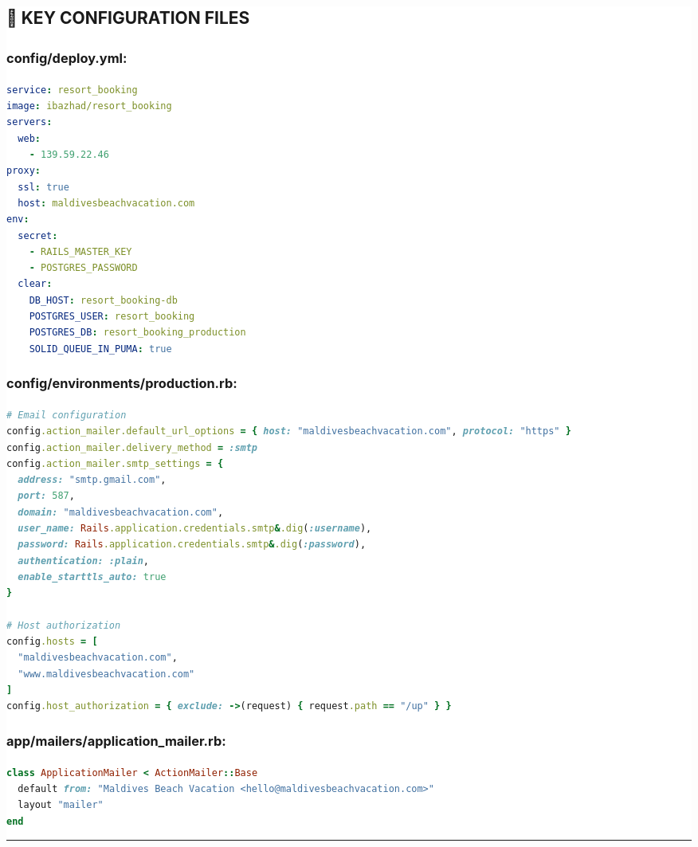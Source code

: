 
## 📁 **KEY CONFIGURATION FILES**

### **config/deploy.yml:**
```yaml
service: resort_booking
image: ibazhad/resort_booking
servers:
  web:
    - 139.59.22.46
proxy:
  ssl: true
  host: maldivesbeachvacation.com
env:
  secret:
    - RAILS_MASTER_KEY
    - POSTGRES_PASSWORD
  clear:
    DB_HOST: resort_booking-db
    POSTGRES_USER: resort_booking
    POSTGRES_DB: resort_booking_production
    SOLID_QUEUE_IN_PUMA: true
```

### **config/environments/production.rb:**
```ruby
# Email configuration
config.action_mailer.default_url_options = { host: "maldivesbeachvacation.com", protocol: "https" }
config.action_mailer.delivery_method = :smtp
config.action_mailer.smtp_settings = {
  address: "smtp.gmail.com",
  port: 587,
  domain: "maldivesbeachvacation.com",
  user_name: Rails.application.credentials.smtp&.dig(:username),
  password: Rails.application.credentials.smtp&.dig(:password),
  authentication: :plain,
  enable_starttls_auto: true
}

# Host authorization
config.hosts = [
  "maldivesbeachvacation.com",
  "www.maldivesbeachvacation.com"
]
config.host_authorization = { exclude: ->(request) { request.path == "/up" } }
```

### **app/mailers/application_mailer.rb:**
```ruby
class ApplicationMailer < ActionMailer::Base
  default from: "Maldives Beach Vacation <hello@maldivesbeachvacation.com>"
  layout "mailer"
end
```

---